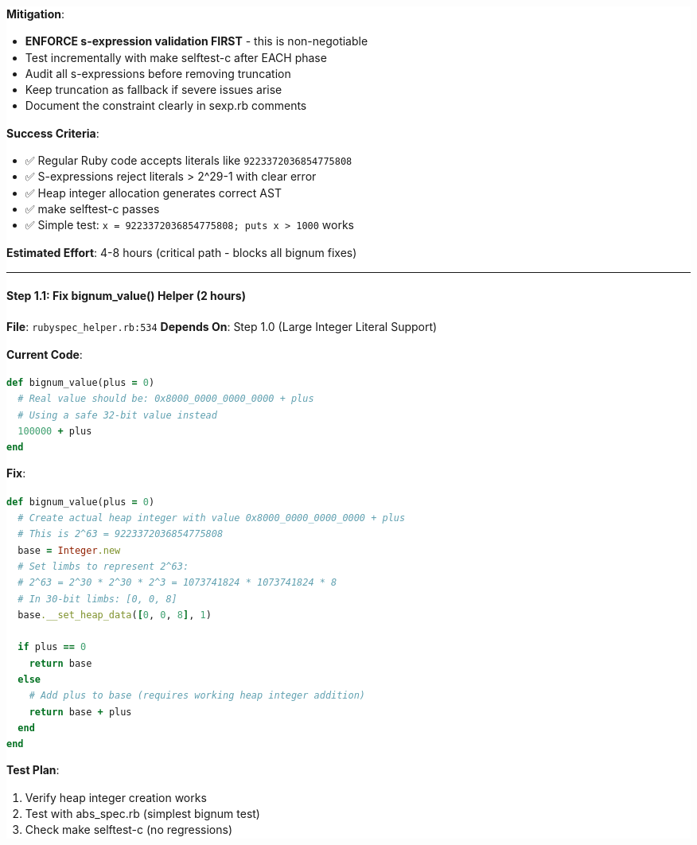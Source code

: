 **Mitigation**:
- **ENFORCE s-expression validation FIRST** - this is non-negotiable
- Test incrementally with make selftest-c after EACH phase
- Audit all s-expressions before removing truncation
- Keep truncation as fallback if severe issues arise
- Document the constraint clearly in sexp.rb comments

**Success Criteria**:
- ✅ Regular Ruby code accepts literals like `9223372036854775808`
- ✅ S-expressions reject literals > 2^29-1 with clear error
- ✅ Heap integer allocation generates correct AST
- ✅ make selftest-c passes
- ✅ Simple test: `x = 9223372036854775808; puts x > 1000` works

**Estimated Effort**: 4-8 hours (critical path - blocks all bignum fixes)

---

#### Step 1.1: Fix bignum_value() Helper (2 hours)
**File**: `rubyspec_helper.rb:534`
**Depends On**: Step 1.0 (Large Integer Literal Support)

**Current Code**:
```ruby
def bignum_value(plus = 0)
  # Real value should be: 0x8000_0000_0000_0000 + plus
  # Using a safe 32-bit value instead
  100000 + plus
end
```

**Fix**:
```ruby
def bignum_value(plus = 0)
  # Create actual heap integer with value 0x8000_0000_0000_0000 + plus
  # This is 2^63 = 9223372036854775808
  base = Integer.new
  # Set limbs to represent 2^63:
  # 2^63 = 2^30 * 2^30 * 2^3 = 1073741824 * 1073741824 * 8
  # In 30-bit limbs: [0, 0, 8]
  base.__set_heap_data([0, 0, 8], 1)

  if plus == 0
    return base
  else
    # Add plus to base (requires working heap integer addition)
    return base + plus
  end
end
```

**Test Plan**:
1. Verify heap integer creation works
2. Test with abs_spec.rb (simplest bignum test)
3. Check make selftest-c (no regressions)
